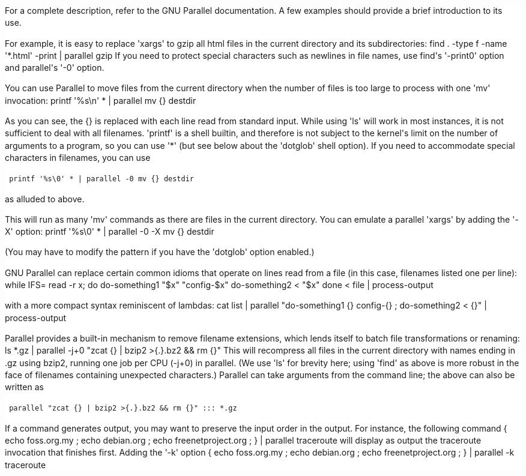    For a complete description, refer to the GNU Parallel documentation.
A few examples should provide a brief introduction to its use.

   For example, it is easy to replace 'xargs' to gzip all html files in
the current directory and its subdirectories:
     find . -type f -name '*.html' -print | parallel gzip
If you need to protect special characters such as newlines in file
names, use find's '-print0' option and parallel's '-0' option.

   You can use Parallel to move files from the current directory when
the number of files is too large to process with one 'mv' invocation:
     printf '%s\n' * | parallel mv {} destdir

   As you can see, the {} is replaced with each line read from standard
input.  While using 'ls' will work in most instances, it is not
sufficient to deal with all filenames.  'printf' is a shell builtin, and
therefore is not subject to the kernel's limit on the number of
arguments to a program, so you can use '*' (but see below about the
'dotglob' shell option).  If you need to accommodate special characters
in filenames, you can use

     printf '%s\0' * | parallel -0 mv {} destdir

as alluded to above.

   This will run as many 'mv' commands as there are files in the current
directory.  You can emulate a parallel 'xargs' by adding the '-X'
option:
     printf '%s\0' * | parallel -0 -X mv {} destdir

   (You may have to modify the pattern if you have the 'dotglob' option
enabled.)

   GNU Parallel can replace certain common idioms that operate on lines
read from a file (in this case, filenames listed one per line):
     	while IFS= read -r x; do
     		do-something1 "$x" "config-$x"
     		do-something2 < "$x"
     	done < file | process-output

with a more compact syntax reminiscent of lambdas:
     cat list | parallel "do-something1 {} config-{} ; do-something2 < {}" |
                process-output

   Parallel provides a built-in mechanism to remove filename extensions,
which lends itself to batch file transformations or renaming:
     ls *.gz | parallel -j+0 "zcat {} | bzip2 >{.}.bz2 && rm {}"
This will recompress all files in the current directory with names
ending in .gz using bzip2, running one job per CPU (-j+0) in parallel.
(We use 'ls' for brevity here; using 'find' as above is more robust in
the face of filenames containing unexpected characters.)  Parallel can
take arguments from the command line; the above can also be written as

     parallel "zcat {} | bzip2 >{.}.bz2 && rm {}" ::: *.gz

   If a command generates output, you may want to preserve the input
order in the output.  For instance, the following command
     {
         echo foss.org.my ;
         echo debian.org ;
         echo freenetproject.org ;
     } | parallel traceroute
will display as output the traceroute invocation that finishes first.
Adding the '-k' option
     {
         echo foss.org.my ;
         echo debian.org ;
         echo freenetproject.org ;
     } | parallel -k traceroute